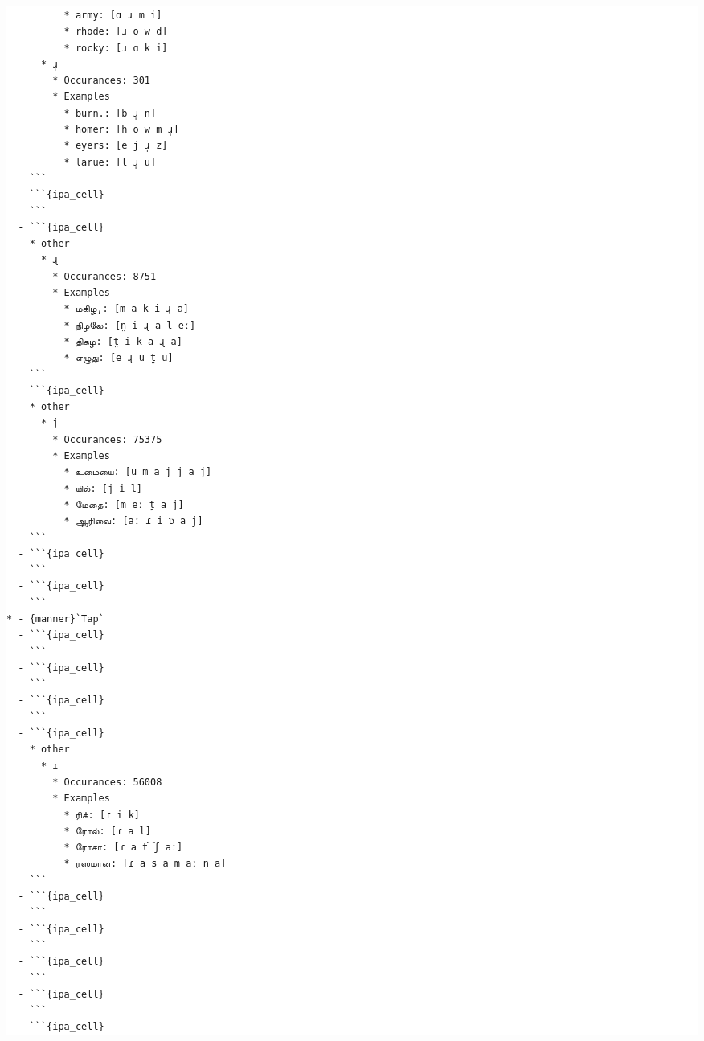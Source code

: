 ``````{list-table}
          * army: [ɑ ɹ m i]
          * rhode: [ɹ o w d]
          * rocky: [ɹ ɑ k i]
      * ɹ̩
        * Occurances: 301
        * Examples
          * burn.: [b ɹ̩ n]
          * homer: [h o w m ɹ̩]
          * eyers: [e j ɹ̩ z]
          * larue: [l ɹ̩ u]
    ```
  - ```{ipa_cell}
    ```
  - ```{ipa_cell}
    * other
      * ɻ
        * Occurances: 8751
        * Examples
          * மகிழ,: [m a k i ɻ a]
          * நிழலே: [n̪ i ɻ a l eː]
          * திகழ: [t̪ i k a ɻ a]
          * எழுது: [e ɻ u t̪ u]
    ```
  - ```{ipa_cell}
    * other
      * j
        * Occurances: 75375
        * Examples
          * உமையை: [u m a j j a j]
          * யில்: [j i l]
          * மேதை: [m eː t̪ a j]
          * ஆரிவை: [aː ɾ i ʋ a j]
    ```
  - ```{ipa_cell}
    ```
  - ```{ipa_cell}
    ```
* - {manner}`Tap`
  - ```{ipa_cell}
    ```
  - ```{ipa_cell}
    ```
  - ```{ipa_cell}
    ```
  - ```{ipa_cell}
    * other
      * ɾ
        * Occurances: 56008
        * Examples
          * ரிக்: [ɾ i k]
          * ரோல்: [ɾ a l]
          * ரோசா: [ɾ a t͡ʃ aː]
          * ரஸமான: [ɾ a s a m aː n a]
    ```
  - ```{ipa_cell}
    ```
  - ```{ipa_cell}
    ```
  - ```{ipa_cell}
    ```
  - ```{ipa_cell}
    ```
  - ```{ipa_cell}
``````